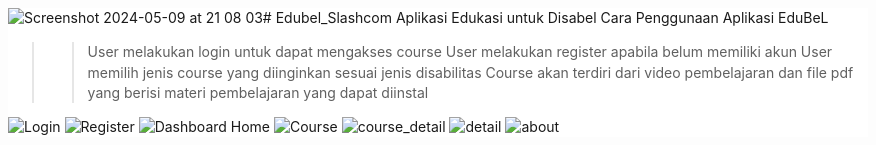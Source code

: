<img width="1440" alt="Screenshot 2024-05-09 at 21 08 03" src="https://github.com/Lavelinee/Edubel_Slashcom/assets/39426370/c13b01b8-bb74-4037-9949-2c944c0aebdd"># Edubel_Slashcom
Aplikasi Edukasi untuk Disabel
Cara Penggunaan Aplikasi EduBeL
>> User melakukan login untuk dapat mengakses course
>> User melakukan register apabila belum memiliki akun
>> User memilih jenis course yang diinginkan sesuai jenis disabilitas
>> Course akan terdiri dari video pembelajaran dan file pdf yang berisi materi pembelajaran yang dapat diinstal

<img width="1440" alt="Login" src="https://github.com/Lavelinee/Edubel_Slashcom/assets/39426370/25e38f2c-6419-4207-b115-e715532f07bf">
<img width="1440" alt="Register" src="https://github.com/Lavelinee/Edubel_Slashcom/assets/39426370/bd3aecf4-fb86-44ed-a9a2-3d396ef6ff79">
<img width="1440" alt="Dashboard Home" src="https://github.com/Lavelinee/Edubel_Slashcom/assets/39426370/3ddcb5ef-9e79-46d6-94d8-10041e888839">
<img width="1440" alt="Course" src="https://github.com/Lavelinee/Edubel_Slashcom/assets/39426370/73ee3c86-de37-4773-8b82-96bca593c90d">
<img width="1440" alt="course_detail" src="https://github.com/Lavelinee/Edubel_Slashcom/assets/39426370/52309f94-3206-4bff-892b-ef9b4d75fefe">
<img width="1440" alt="detail" src="https://github.com/Lavelinee/Edubel_Slashcom/assets/39426370/25159613-2b6c-4557-8810-db4dfa37d366">
<img width="1440" alt="about" src="https://github.com/Lavelinee/Edubel_Slashcom/assets/39426370/7312e5a5-8d38-456b-bcd7-f951e2a72c36">

